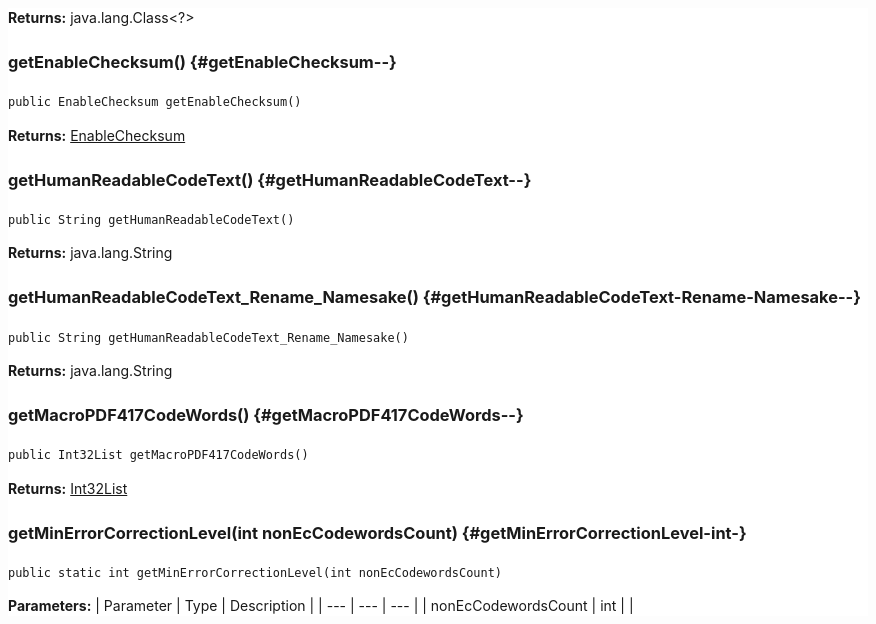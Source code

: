 


**Returns:**
java.lang.Class<?>
### getEnableChecksum() {#getEnableChecksum--}
```
public EnableChecksum getEnableChecksum()
```




**Returns:**
[EnableChecksum](../../com.aspose.barcode.generation/enablechecksum)
### getHumanReadableCodeText() {#getHumanReadableCodeText--}
```
public String getHumanReadableCodeText()
```




**Returns:**
java.lang.String
### getHumanReadableCodeText_Rename_Namesake() {#getHumanReadableCodeText-Rename-Namesake--}
```
public String getHumanReadableCodeText_Rename_Namesake()
```




**Returns:**
java.lang.String
### getMacroPDF417CodeWords() {#getMacroPDF417CodeWords--}
```
public Int32List getMacroPDF417CodeWords()
```




**Returns:**
[Int32List](../../com.aspose.barcode.common.generic.list/int32list)
### getMinErrorCorrectionLevel(int nonEcCodewordsCount) {#getMinErrorCorrectionLevel-int-}
```
public static int getMinErrorCorrectionLevel(int nonEcCodewordsCount)
```




**Parameters:**
| Parameter | Type | Description |
| --- | --- | --- |
| nonEcCodewordsCount | int |  |
